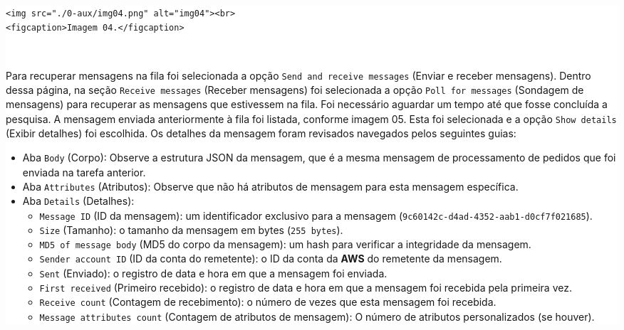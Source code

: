     <img src="./0-aux/img04.png" alt="img04"><br>
    <figcaption>Imagem 04.</figcaption>
</figure></div><br>

Para recuperar mensagens na fila foi selecionada a opção `Send and receive messages` (Enviar e receber mensagens). Dentro dessa página, na seção `Receive messages` (Receber mensagens) foi selecionada a opção `Poll for messages` (Sondagem de mensagens) para recuperar as mensagens que estivessem na fila. Foi necessário aguardar um tempo até que fosse concluída a pesquisa. A mensagem enviada anteriormente à fila foi listada, conforme imagem 05. Esta foi selecionada e a opção `Show details` (Exibir detalhes) foi escolhida. Os detalhes da mensagem foram revisados navegados pelos seguintes guias:
- Aba `Body` (Corpo): Observe a estrutura JSON da mensagem, que é a mesma mensagem de processamento de pedidos que foi enviada na tarefa anterior.
- Aba `Attributes` (Atributos): Observe que não há atributos de mensagem para esta mensagem específica.
- Aba `Details` (Detalhes):
  - `Message ID` (ID da mensagem): um identificador exclusivo para a mensagem (`9c60142c-d4ad-4352-aab1-d0cf7f021685`).
  - `Size` (Tamanho): o tamanho da mensagem em bytes (`255 bytes`).
  - `MD5 of message body` (MD5 do corpo da mensagem): um hash para verificar a integridade da mensagem.
  - `Sender account ID` (ID da conta do remetente): o ID da conta da **AWS** do remetente da mensagem.
  - `Sent` (Enviado): o registro de data e hora em que a mensagem foi enviada.
  - `First received` (Primeiro recebido): o registro de data e hora em que a mensagem foi recebida pela primeira vez.
  - `Receive count` (Contagem de recebimento): o número de vezes que esta mensagem foi recebida.
  - `Message attributes count` (Contagem de atributos de mensagem): O número de atributos personalizados (se houver).
